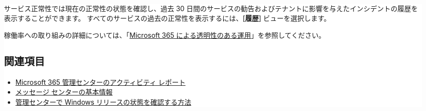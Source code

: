 サービス正常性では現在の正常性の状態を確認し、過去 30 日間のサービスの勧告およびテナントに影響を与えたインシデントの履歴を表示することができます。 すべてのサービスの過去の正常性を表示するには、[**履歴**] ビューを選択します。

稼働率への取り組みの詳細については、「[Microsoft 365 による透明性のある運用](/office365/servicedescriptions/office-365-platform-service-description/service-health-and-continuity)」を参照してください。

## <a name="related-topics"></a>関連項目

- [Microsoft 365 管理センターのアクティビティ レポート](https://support.office.com/article/0d6dfb17-8582-4172-a9a9-aed798150263)
- [メッセージ センターの基本情報](../admin/manage/message-center.md?preserve-view=true&view=o365-worldwide#preferences)
- [管理センターで Windows リリースの状態を確認する方法](/windows/deployment/update/check-release-health)
